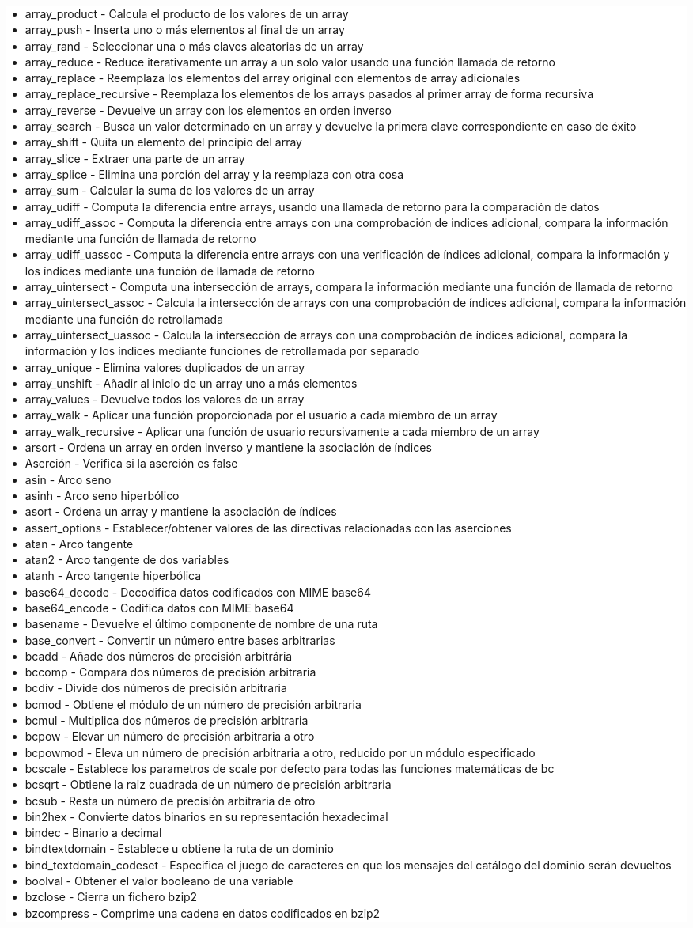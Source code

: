 - array_product - Calcula el producto de los valores de un array
- array_push - Inserta uno o más elementos al final de un array
- array_rand - Seleccionar una o más claves aleatorias de un array
- array_reduce - Reduce iterativamente un array a un solo valor usando una función llamada de retorno
- array_replace - Reemplaza los elementos del array original con elementos de array adicionales
- array_replace_recursive - Reemplaza los elementos de los arrays pasados al primer array de forma recursiva
- array_reverse - Devuelve un array con los elementos en orden inverso
- array_search - Busca un valor determinado en un array y devuelve la primera clave correspondiente en caso de éxito
- array_shift - Quita un elemento del principio del array
- array_slice - Extraer una parte de un array
- array_splice - Elimina una porción del array y la reemplaza con otra cosa
- array_sum - Calcular la suma de los valores de un array
- array_udiff - Computa la diferencia entre arrays, usando una llamada de retorno para la comparación de datos
- array_udiff_assoc - Computa la diferencia entre arrays con una comprobación de indices adicional, compara la información mediante una función de llamada de retorno
- array_udiff_uassoc - Computa la diferencia entre arrays con una verificación de índices adicional, compara la información y los índices mediante una función de llamada de retorno
- array_uintersect - Computa una intersección de arrays, compara la información mediante una función de llamada de retorno
- array_uintersect_assoc - Calcula la intersección de arrays con una comprobación de índices adicional, compara la información mediante una función de retrollamada
- array_uintersect_uassoc - Calcula la intersección de arrays con una comprobación de índices adicional, compara la información y los índices mediante funciones de retrollamada por separado
- array_unique - Elimina valores duplicados de un array
- array_unshift - Añadir al inicio de un array uno a más elementos
- array_values - Devuelve todos los valores de un array
- array_walk - Aplicar una función proporcionada por el usuario a cada miembro de un array
- array_walk_recursive - Aplicar una función de usuario recursivamente a cada miembro de un array
- arsort - Ordena un array en orden inverso y mantiene la asociación de índices
- Aserción - Verifica si la aserción es false
- asin - Arco seno
- asinh - Arco seno hiperbólico
- asort - Ordena un array y mantiene la asociación de índices
- assert_options - Establecer/obtener valores de las directivas relacionadas con las aserciones
- atan - Arco tangente
- atan2 - Arco tangente de dos variables
- atanh - Arco tangente hiperbólica
- base64_decode - Decodifica datos codificados con MIME base64
- base64_encode - Codifica datos con MIME base64
- basename - Devuelve el último componente de nombre de una ruta
- base_convert - Convertir un número entre bases arbitrarias
- bcadd - Añade dos números de precisión arbitrária
- bccomp - Compara dos números de precisión arbitraria
- bcdiv - Divide dos números de precisión arbitraria
- bcmod - Obtiene el módulo de un número de precisión arbitraria
- bcmul - Multiplica dos números de precisión arbitraria
- bcpow - Elevar un número de precisión arbitraria a otro
- bcpowmod - Eleva un número de precisión arbitraria a otro, reducido por un módulo especificado
- bcscale - Establece los parametros de scale por defecto para todas las funciones matemáticas de bc
- bcsqrt - Obtiene la raiz cuadrada de un número de precisión arbitraria
- bcsub - Resta un número de precisión arbitraria de otro
- bin2hex - Convierte datos binarios en su representación hexadecimal
- bindec - Binario a decimal
- bindtextdomain - Establece u obtiene la ruta de un dominio
- bind_textdomain_codeset - Especifica el juego de caracteres en que los mensajes del catálogo del dominio serán devueltos
- boolval - Obtener el valor booleano de una variable
- bzclose - Cierra un fichero bzip2
- bzcompress - Comprime una cadena en datos codificados en bzip2